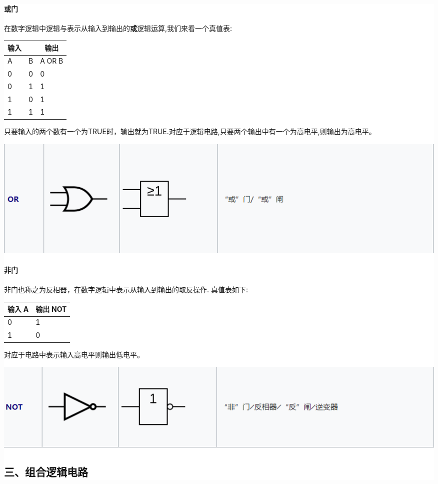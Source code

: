 #### 或门

在数字逻辑中逻辑与表示从输入到输出的**或**逻辑运算,我们来看一个真值表:

| 输入 |      | 输出   |
| ---- | ---- | ------ |
| A    | B    | A OR B |
| 0    | 0    | 0      |
| 0    | 1    | 1      |
| 1    | 0    | 1      |
| 1    | 1    | 1      |

只要输入的两个数有一个为TRUE时，输出就为TRUE.对应于逻辑电路,只要两个输出中有一个为高电平,则输出为高电平。

![and](./image/or.jpg)

#### 非门

非门也称之为反相器，在数字逻辑中表示从输入到输出的取反操作. 真值表如下:

| 输入 A | 输出 NOT |
| ------ | -------- |
| 0      | 1        |
| 1      | 0        |

对应于电路中表示输入高电平则输出低电平。

![and](./image/not.jpg)

## 三、组合逻辑电路
